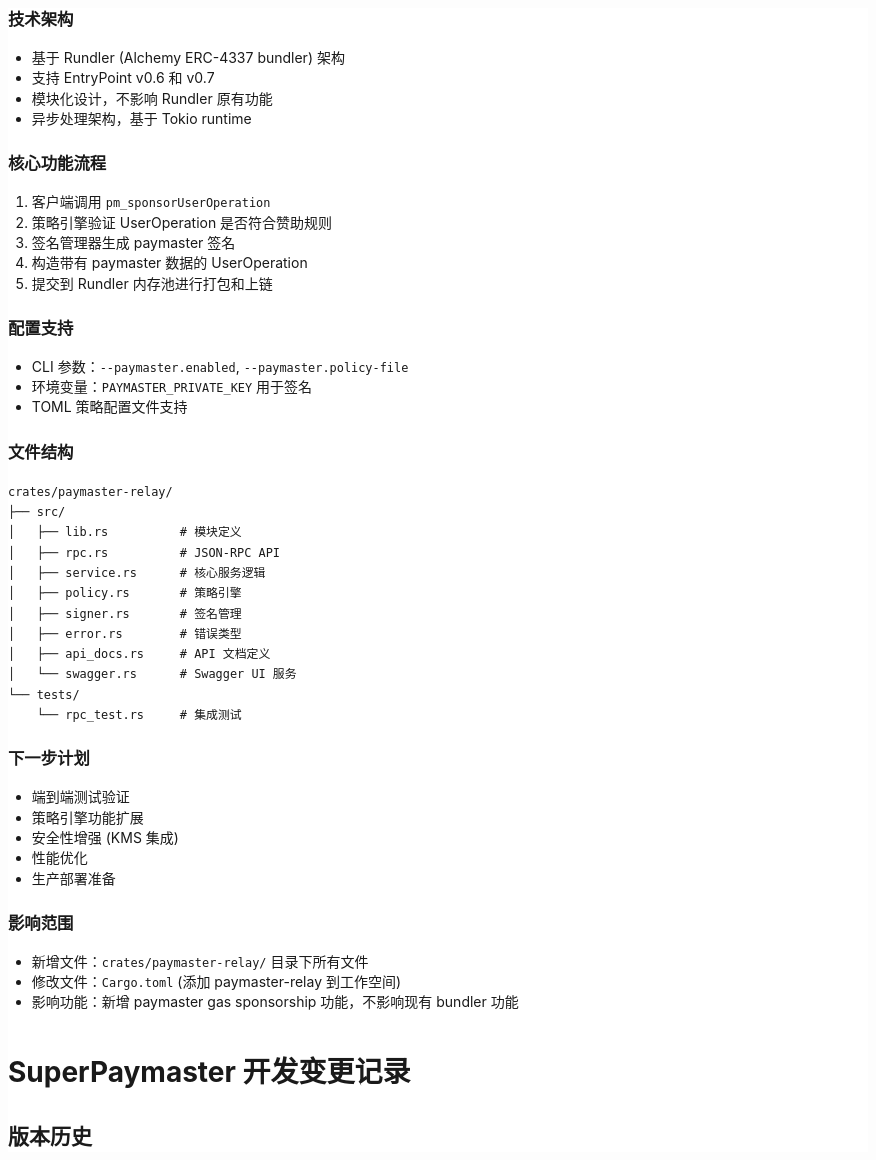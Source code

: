 ### 技术架构
- 基于 Rundler (Alchemy ERC-4337 bundler) 架构
- 支持 EntryPoint v0.6 和 v0.7
- 模块化设计，不影响 Rundler 原有功能
- 异步处理架构，基于 Tokio runtime

### 核心功能流程
1. 客户端调用 `pm_sponsorUserOperation`
2. 策略引擎验证 UserOperation 是否符合赞助规则
3. 签名管理器生成 paymaster 签名
4. 构造带有 paymaster 数据的 UserOperation
5. 提交到 Rundler 内存池进行打包和上链

### 配置支持
- CLI 参数：`--paymaster.enabled`, `--paymaster.policy-file`
- 环境变量：`PAYMASTER_PRIVATE_KEY` 用于签名
- TOML 策略配置文件支持

### 文件结构
```
crates/paymaster-relay/
├── src/
│   ├── lib.rs          # 模块定义
│   ├── rpc.rs          # JSON-RPC API
│   ├── service.rs      # 核心服务逻辑
│   ├── policy.rs       # 策略引擎
│   ├── signer.rs       # 签名管理
│   ├── error.rs        # 错误类型
│   ├── api_docs.rs     # API 文档定义
│   └── swagger.rs      # Swagger UI 服务
└── tests/
    └── rpc_test.rs     # 集成测试
```

### 下一步计划
- 端到端测试验证
- 策略引擎功能扩展
- 安全性增强 (KMS 集成)
- 性能优化
- 生产部署准备

### 影响范围
- 新增文件：`crates/paymaster-relay/` 目录下所有文件
- 修改文件：`Cargo.toml` (添加 paymaster-relay 到工作空间)
- 影响功能：新增 paymaster gas sponsorship 功能，不影响现有 bundler 功能

# SuperPaymaster 开发变更记录

## 版本历史
